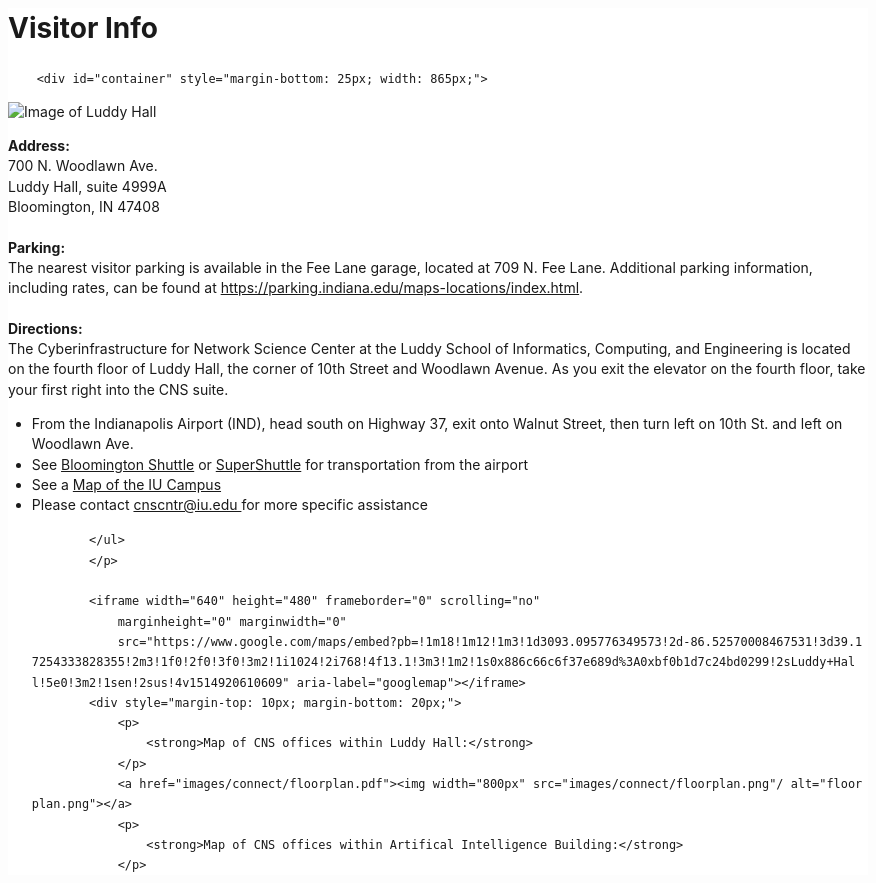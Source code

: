 <!DOCTYPE html>
<html>
<head>

<title>Visitor Information | Connect with CNS</title>
<meta name="layout" content="CNSTemplate" />
</head>

<body>
	<!-- page specified contents go here -->
	<div id="middle" class="connect">
		<div>
			<h1>Visitor Info</h1>
		</div>
		
		<div id="container" style="margin-bottom: 25px; width: 865px;">
<img src="images/connect/Luddy-Hall.jpg" alt="Image of Luddy Hall" style="width: 100%; max-width: 800px;">
			<p>
				<strong>Address:</strong><br/> 700 N. Woodlawn Ave.<br>
				Luddy Hall, suite 4999A<br>
				Bloomington, IN 47408<br>
				<br /> 
				<strong>Parking:</strong><br />The nearest visitor parking is available in the Fee Lane garage, 
				located at 709 N. Fee Lane. Additional parking information, including rates, can be found at 
				<a href="https://parking.indiana.edu/maps-locations/index.html" target="_blank">https://parking.indiana.edu/maps-locations/index.html</a>.<br>
				<br />
				<strong>Directions:</strong><br /> The Cyberinfrastructure
				for Network Science Center at the Luddy School of Informatics, Computing, and
				Engineering is located on the fourth floor of Luddy Hall, the corner of 10th Street and Woodlawn Avenue. As you exit the elevator on the fourth floor, take your first right into the CNS suite.<br />
			<p>
			<ul class="middle">
				<li>From the Indianapolis Airport (IND), head south on Highway
					37, exit onto Walnut Street, then turn left on 10th St. and left on Woodlawn Ave.</li>
				<li>See <a href="http://www.bloomingtonshuttle.com/"
					target="_blank">Bloomington Shuttle</a> or <a href="//www.supershuttle.com/" title="Link to SuperShuttle">SuperShuttle</a> for transportation from the
					airport
				</li>
				<li>See a <a href="https://map.iu.edu/iub/index.html"
					target="_blank">Map of the IU Campus</a></li>
				<li>Please contact <a
					href="mailto:cnscntr@iu.edu?subject=[Contact Form]" target="_blank"><span
						class="">
							cnscntr@iu.edu
					</span></a> for more specific assistance
				</li>
				
			</ul>
			</p>

			<iframe width="640" height="480" frameborder="0" scrolling="no"
				marginheight="0" marginwidth="0"
				src="https://www.google.com/maps/embed?pb=!1m18!1m12!1m3!1d3093.095776349573!2d-86.52570008467531!3d39.17254333828355!2m3!1f0!2f0!3f0!3m2!1i1024!2i768!4f13.1!3m3!1m2!1s0x886c66c6f37e689d%3A0xbf0b1d7c24bd0299!2sLuddy+Hall!5e0!3m2!1sen!2sus!4v1514920610609" aria-label="googlemap"></iframe>
			<div style="margin-top: 10px; margin-bottom: 20px;">
				<p>
					<strong>Map of CNS offices within Luddy Hall:</strong>
				</p>
				<a href="images/connect/floorplan.pdf"><img width="800px" src="images/connect/floorplan.png"/ alt="floorplan.png"></a>
				<p>
					<strong>Map of CNS offices within Artifical Intelligence Building:</strong>
				</p>